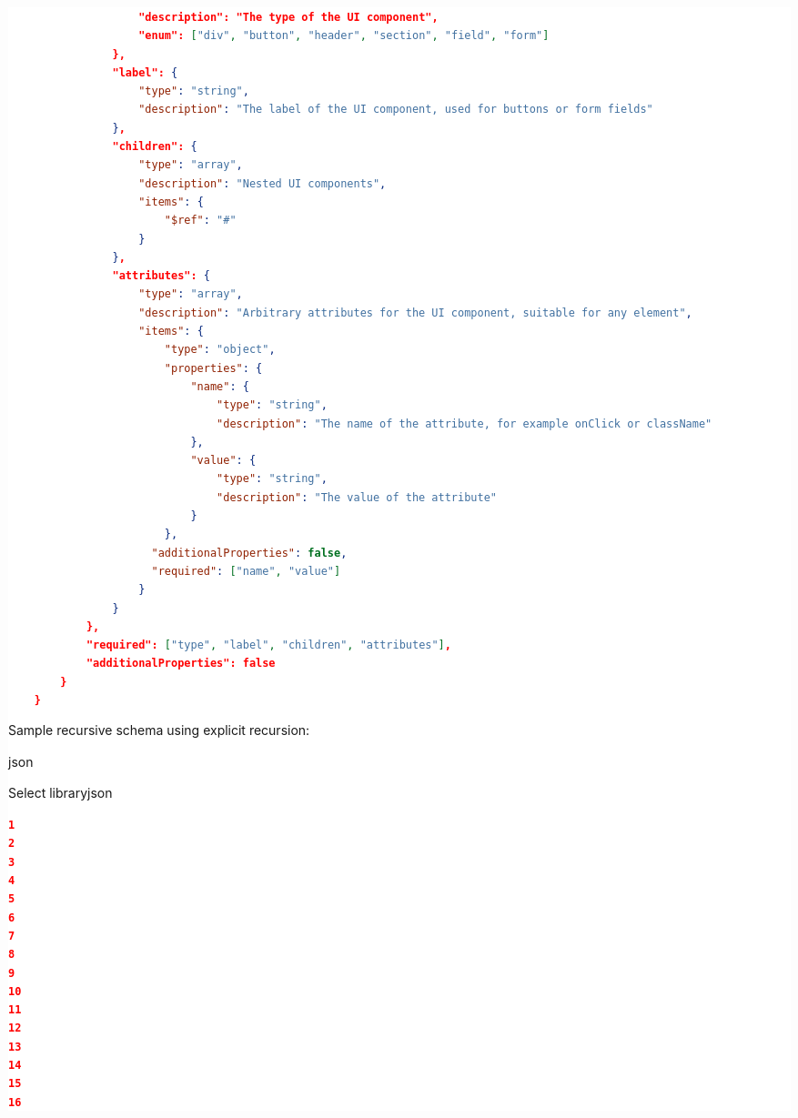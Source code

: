 ```json
                    "description": "The type of the UI component",
                    "enum": ["div", "button", "header", "section", "field", "form"]
                },
                "label": {
                    "type": "string",
                    "description": "The label of the UI component, used for buttons or form fields"
                },
                "children": {
                    "type": "array",
                    "description": "Nested UI components",
                    "items": {
                        "$ref": "#"
                    }
                },
                "attributes": {
                    "type": "array",
                    "description": "Arbitrary attributes for the UI component, suitable for any element",
                    "items": {
                        "type": "object",
                        "properties": {
                            "name": {
                                "type": "string",
                                "description": "The name of the attribute, for example onClick or className"
                            },
                            "value": {
                                "type": "string",
                                "description": "The value of the attribute"
                            }
                        },
                      "additionalProperties": false,
                      "required": ["name", "value"]
                    }
                }
            },
            "required": ["type", "label", "children", "attributes"],
            "additionalProperties": false
        }
    }
```

Sample recursive schema using explicit recursion:

json

Select libraryjson

```json
1
2
3
4
5
6
7
8
9
10
11
12
13
14
15
16
```